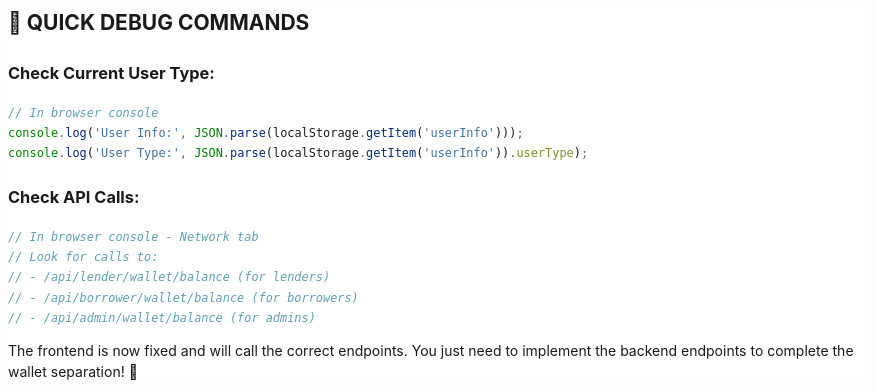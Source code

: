 ## 🎯 **QUICK DEBUG COMMANDS**

### Check Current User Type:
```javascript
// In browser console
console.log('User Info:', JSON.parse(localStorage.getItem('userInfo')));
console.log('User Type:', JSON.parse(localStorage.getItem('userInfo')).userType);
```

### Check API Calls:
```javascript
// In browser console - Network tab
// Look for calls to:
// - /api/lender/wallet/balance (for lenders)
// - /api/borrower/wallet/balance (for borrowers)
// - /api/admin/wallet/balance (for admins)
```

The frontend is now fixed and will call the correct endpoints. You just need to implement the backend endpoints to complete the wallet separation! 🎉
